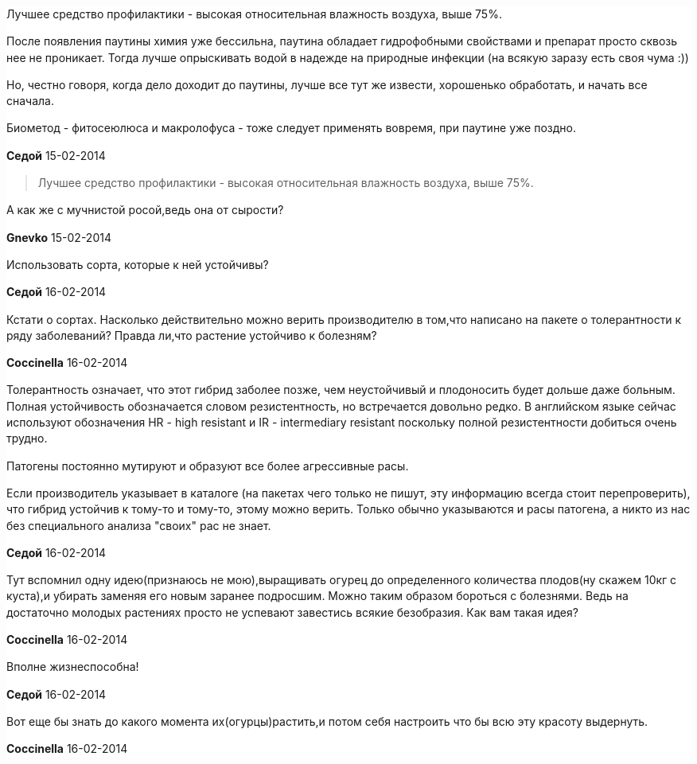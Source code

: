 Лучшее средство профилактики - высокая относительная влажность воздуха, выше 75%.

После появления паутины химия уже бессильна, паутина обладает гидрофобными свойствами и препарат просто сквозь нее не проникает. Тогда лучше опрыскивать водой в надежде на природные инфекции (на всякую заразу есть своя чума :))

Но, честно говоря, когда дело доходит до паутины, лучше все тут же извести, хорошенько обработать, и начать все сначала.

Биометод - фитосеюлюса и макролофуса - тоже следует применять вовремя, при паутине уже поздно.


**Седой** 15-02-2014

> Лучшее средство профилактики - высокая относительная влажность воздуха, выше 75%. 

А как же с мучнистой росой,ведь она от сырости?


**Gnevko** 15-02-2014

Использовать сорта, которые к ней устойчивы? 


**Седой** 16-02-2014

Кстати о сортах. Насколько действительно можно верить производителю в том,что написано на пакете о толерантности к ряду заболеваний? Правда ли,что растение устойчиво к болезням?


**Coccinella** 16-02-2014

Толерантность означает, что этот гибрид заболее позже, чем неустойчивый и плодоносить будет дольше даже больным. Полная устойчивость обозначается словом резистентность, но встречается довольно редко. В английском языке сейчас используют обозначения HR - high resistant и IR - intermediary resistant поскольку полной резистентности добиться очень трудно.

Патогены постоянно мутируют и образуют все более агрессивные расы.

Если производитель указывает в каталоге (на пакетах чего только не пишут, эту информацию всегда стоит перепроверить), что гибрид устойчив к тому-то и тому-то, этому можно верить. Только обычно указываются и расы патогена, а никто из нас без специального анализа "своих" рас не знает.


**Седой** 16-02-2014

Тут вспомнил одну идею(признаюсь не мою),выращивать огурец до определенного количества плодов(ну скажем 10кг с куста),и убирать заменяя его новым заранее подросшим. Можно таким образом бороться с болезнями. Ведь на достаточно молодых растениях просто не успевают завестись всякие безобразия. Как вам такая идея?


**Coccinella** 16-02-2014

Вполне жизнеспособна!


**Седой** 16-02-2014

Вот еще бы знать до какого момента их(огурцы)растить,и потом себя настроить что бы всю эту красоту выдернуть.


**Coccinella** 16-02-2014
